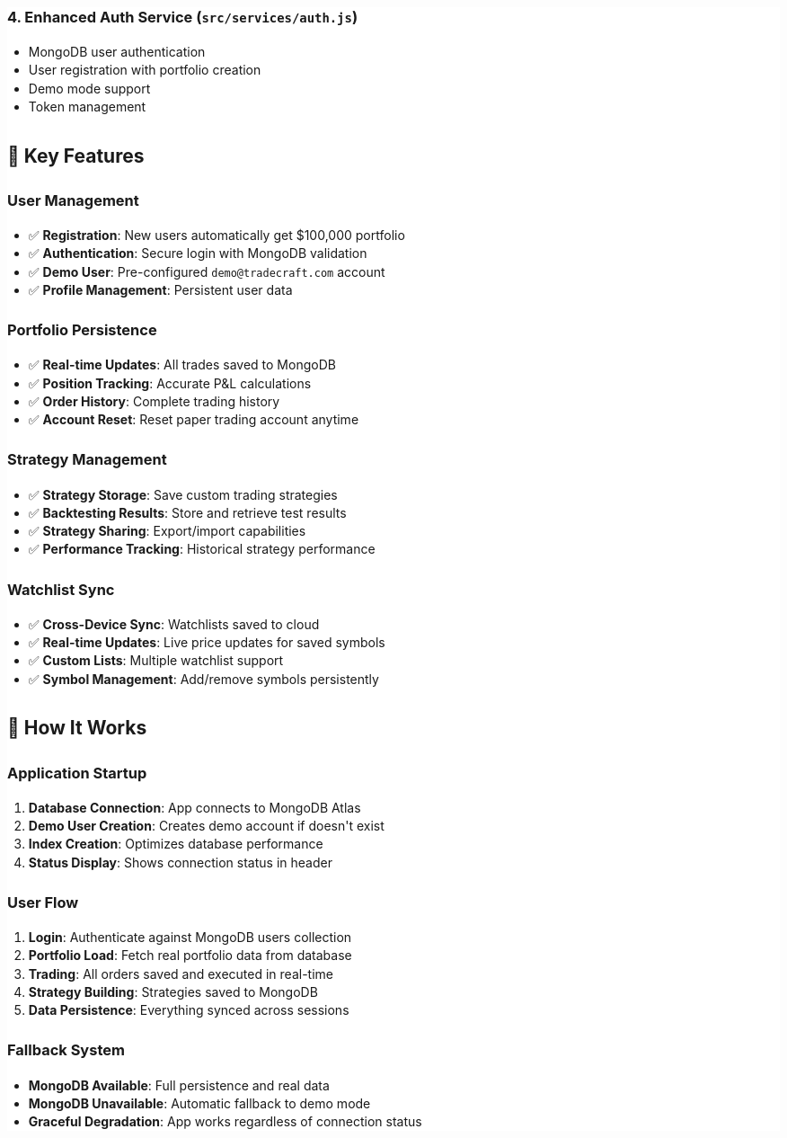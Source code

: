 ### 4. Enhanced Auth Service (`src/services/auth.js`)
- MongoDB user authentication
- User registration with portfolio creation
- Demo mode support
- Token management

## 🎯 **Key Features**

### User Management
- ✅ **Registration**: New users automatically get $100,000 portfolio
- ✅ **Authentication**: Secure login with MongoDB validation
- ✅ **Demo User**: Pre-configured `demo@tradecraft.com` account
- ✅ **Profile Management**: Persistent user data

### Portfolio Persistence
- ✅ **Real-time Updates**: All trades saved to MongoDB
- ✅ **Position Tracking**: Accurate P&L calculations
- ✅ **Order History**: Complete trading history
- ✅ **Account Reset**: Reset paper trading account anytime

### Strategy Management
- ✅ **Strategy Storage**: Save custom trading strategies
- ✅ **Backtesting Results**: Store and retrieve test results
- ✅ **Strategy Sharing**: Export/import capabilities
- ✅ **Performance Tracking**: Historical strategy performance

### Watchlist Sync
- ✅ **Cross-Device Sync**: Watchlists saved to cloud
- ✅ **Real-time Updates**: Live price updates for saved symbols
- ✅ **Custom Lists**: Multiple watchlist support
- ✅ **Symbol Management**: Add/remove symbols persistently

## 🚀 **How It Works**

### Application Startup
1. **Database Connection**: App connects to MongoDB Atlas
2. **Demo User Creation**: Creates demo account if doesn't exist
3. **Index Creation**: Optimizes database performance
4. **Status Display**: Shows connection status in header

### User Flow
1. **Login**: Authenticate against MongoDB users collection
2. **Portfolio Load**: Fetch real portfolio data from database
3. **Trading**: All orders saved and executed in real-time
4. **Strategy Building**: Strategies saved to MongoDB
5. **Data Persistence**: Everything synced across sessions

### Fallback System
- **MongoDB Available**: Full persistence and real data
- **MongoDB Unavailable**: Automatic fallback to demo mode
- **Graceful Degradation**: App works regardless of connection status
